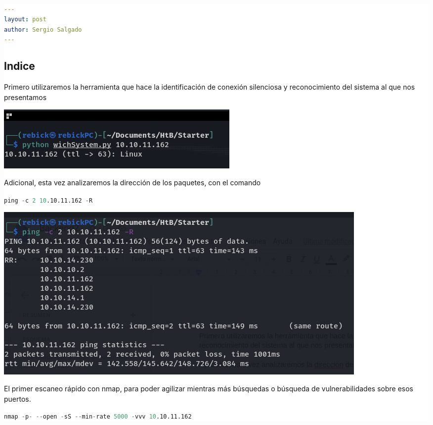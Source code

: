 ```yaml
---
layout: post
author: Sergio Salgado
---
```


## [](#header-2)Indice
Primero utilizaremos la herramienta que hace la identificación de conexión silenciosa y reconocimiento del sistema al que nos presentamos

![scan 1](/assets/images/BackendTwo/scan1.png)

Adicional, esta vez analizaremos la dirección de los paquetes, con el comando

```s
ping -c 2 10.10.11.162 -R
```

![scan 2](/assets/images/BackendTwo/scan2.png)

El primer escaneo rápido con nmap, para poder agilizar mientras más búsquedas o búsqueda de vulnerabilidades sobre esos puertos.

```s
nmap -p- --open -sS --min-rate 5000 -vvv 10.10.11.162
```
